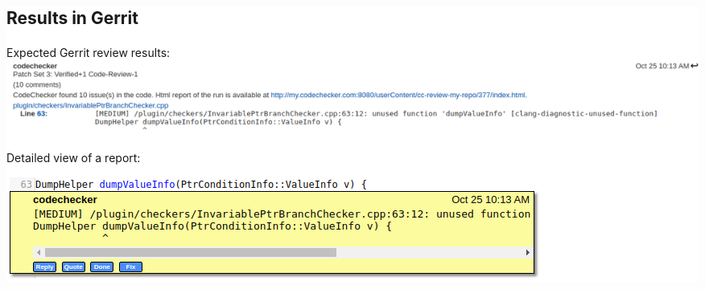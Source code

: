 
## Results in Gerrit <a name="results-in-gerrit"></a>
Expected Gerrit review results:
![Reports in gerrit](images/gerrit_jenkins/gerrit_review_reports.png)

Detailed view of a report:

![Report in gerrit](images/gerrit_jenkins/gerrit_review_report.png)
